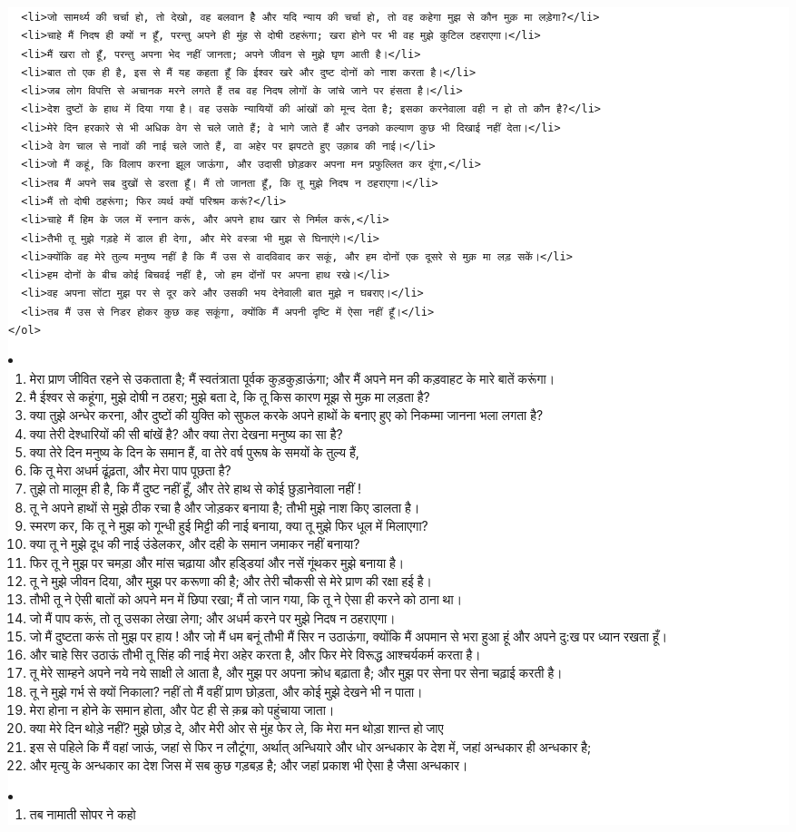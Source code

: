       <li>जो सामर्थ्य की चर्चा हो, तो देखो, वह बलवान हैे और यदि न्याय की चर्चा हो, तो वह कहेगा मुझ से कौन मुक़ मा लड़ेगा?</li>
      <li>चाहे मैं निदष ही क्यों न हूँ, परन्तु अपने ही मुंह से दोषी ठहरूंगा; खरा होने पर भी वह मुझे कुटिल ठहराएगा।</li>
      <li>मैं खरा तो हूँ, परन्तु अपना भेद नहीं जानता; अपने जीवन से मुझे घृण आती है।</li>
      <li>बात तो एक ही है, इस से मैं यह कहता हूँ कि ईश्वर खरे और दुष्ट दोनों को नाश करता है।</li>
      <li>जब लोग विपत्ति से अचानक मरने लगते हैं तब वह निदष लोगों के जांचे जाने पर हंसता है।</li>
      <li>देश दुष्टों के हाथ में दिया गया है। वह उसके न्यायियों की आंखों को मून्द देता है; इसका करनेवाला वही न हो तो कौन है?</li>
      <li>मेरे दिन हरकारे से भी अधिक वेग से चले जाते हैं; वे भागे जाते हैं और उनको कल्याण कुछ भी दिखाई नहीं देता।</li>
      <li>वे वेग चाल से नावों की नाई चले जाते हैं, वा अहेर पर झपटते हुए उक़ाब की नाई।</li>
      <li>जो मैं कहूं, कि विलाप करना झूल जाऊंगा, और उदासी छोड़कर अपना मन प्रफुल्लित कर दूंगा,</li>
      <li>तब मैं अपने सब दुखों से डरता हूँ। मैं तो जानता हूँ, कि तू मुझे निदष न ठहराएगा।</li>
      <li>मैं तो दोषी ठहरूंगा; फिर व्यर्थ क्यों परिश्रम करूं?</li>
      <li>चाहे मैं हिम के जल में स्नान करूं, और अपने हाथ खार से निर्मल करूं,</li>
      <li>तैभी तू मुझे गड़हे में डाल ही देगा, और मेरे वस्त्रा भी मुझ से घिनाएंगे।</li>
      <li>क्योंकि वह मेरे तुल्य मनुष्य नहीं है कि मैं उस से वादविवाद कर सकूं, और हम दोनों एक दूसरे से मुक़ मा लड़ सकें।</li>
      <li>हम दोनों के बीच कोई बिचवई नहीं है, जो हम दोंनों पर अपना हाथ रखे।</li>
      <li>वह अपना सोंटा मुझ पर से दूर करे और उसकी भय देनेवाली बात मुझे न घबराए।</li>
      <li>तब मैं उस से निडर होकर कुछ कह सकूंगा, क्योंकि मैं अपनी दृष्टि में ऐसा नहीं हूँ।</li>
    </ol>
  </li>
  <li>
    <ol>
      <li>मेरा प्राण जीवित रहने से उकताता है; मैं स्वतंत्राता पूर्वक कुड़कुड़ाऊंगा; और मैं अपने मन की कड़वाहट के मारे बातें करूंगा।</li>
      <li>मै ईश्वर से कहूंगा, मुझे दोषी न ठहरा; मुझे बता दे, कि तू किस कारण मूझ से मुक़ मा लड़ता है?</li>
      <li>क्या तुझे अन्धेर करना, और दुष्टों की युक्ति को सुफल करके अपने हाथों के बनाए हुए को निकम्मा जानना भला लगता है?</li>
      <li>क्या तेरी देश्धारियों की सी बांखें है? और क्या तेरा देखना मनुष्य का सा है?</li>
      <li>क्या तेरे दिन मनुष्य के दिन के समान हैं, वा तेरे वर्ष पुरूष के समयों के तुल्य हैं,</li>
      <li>कि तू मेरा अधर्म ढूंढ़ता, और मेरा पाप पूछता है?</li>
      <li>तुझे तो मालूम ही है, कि मैं दुष्ट नहीं हूँ, और तेरे हाथ से कोई छुड़ानेवाला नहीं !</li>
      <li>तू ने अपने हाथों से मुझे ठीक रचा है और जोड़कर बनाया है; तौभी मुझे नाश किए डालता है।</li>
      <li>स्मरण कर, कि तू ने मुझ को गून्धी हुई मिट्टी की नाई बनाया, क्या तू मुझे फिर धूल में मिलाएगा?</li>
      <li>क्या तू ने मुझे दूध की नाई उंडेलकर, और दही के समान जमाकर नहीं बनाया?</li>
      <li>फिर तू ने मुझ पर चमड़ा और मांस चढ़ाया और हडि्डयां और नसें गूंथकर मुझे बनाया है।</li>
      <li>तू ने मुझे जीवन दिया, और मुझ पर करूणा की है; और तेरी चौकसी से मेरे प्राण की रक्षा हई है।</li>
      <li>तौभी तू ने ऐसी बातों को अपने मन में छिपा रखा; मैं तो जान गया, कि तू ने ऐसा ही करने को ठाना था।</li>
      <li>जो मैं पाप करूं, तो तू उसका लेखा लेगा; और अधर्म करने पर मुझे निदष न ठहराएगा।</li>
      <li>जो मैं दुष्टता करूं तो मुझ पर हाय ! और जो मैं धम  बनूं तौभी मैं सिर न उठाऊंगा, क्योंकि मैं अपमान से भरा हुआ हूं और अपने दु:ख पर ध्यान रखता हूँ।</li>
      <li>और चाहे सिर उठाऊं तौभी तू सिंह की नाई मेरा अहेर करता है, और फिर मेरे विरूद्ध आश्चर्यकर्म करता है।</li>
      <li>तू मेरे साम्हने अपने नये नये साक्षी ले आता है, और मुझ पर अपना क्रोध बढ़ाता है; और मुझ पर सेना पर सेना चढ़ाई करती है।</li>
      <li>तू ने मुझे गर्भ से क्यों निकाला? नहीं तो मैं वहीं प्राण छोड़ता, और कोई मुझे देखने भी न पाता।</li>
      <li>मेरा होना न होने के समान होता, और पेट ही से क़ब्र को पहुंचाया जाता।</li>
      <li>क्या मेरे दिन थोड़े नहीं? मुझे छोड़ दे, और मेरी ओर से मुंह फेर ले, कि मेरा मन थोड़ा शान्त हो जाए</li>
      <li>इस से पहिले कि मैं वहां जाऊं, जहां से फिर न लौटूंगा, अर्थात् अन्धियारे और धोर अन्धकार के देश में, जहां अन्धकार ही अन्धकार है;</li>
      <li>और मृत्यु के अन्धकार का देश जिस में सब कुछ गड़बड़ है; और जहां प्रकाश भी ऐसा है जैसा अन्धकार।</li>
    </ol>
  </li>
  <li>
    <ol>
      <li>तब नामाती सोपर ने कहो</li>